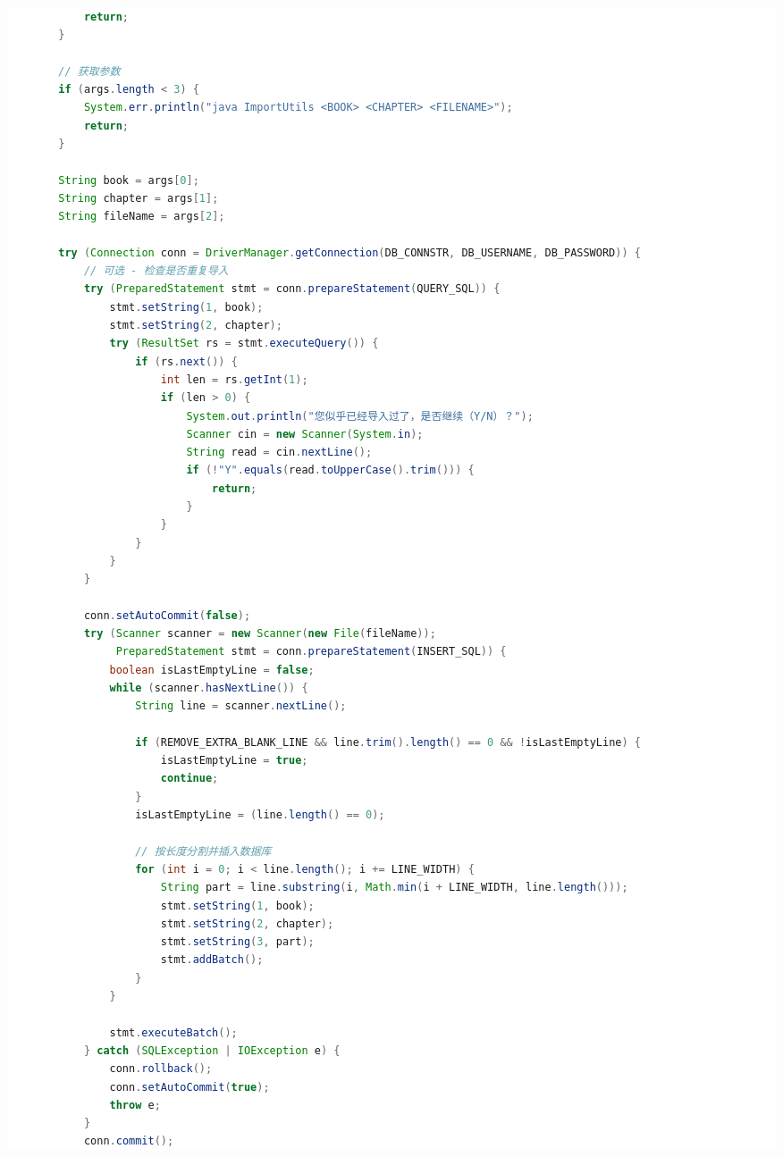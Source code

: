 ```java
            return;
        }

        // 获取参数
        if (args.length < 3) {
            System.err.println("java ImportUtils <BOOK> <CHAPTER> <FILENAME>");
            return;
        }

        String book = args[0];
        String chapter = args[1];
        String fileName = args[2];

        try (Connection conn = DriverManager.getConnection(DB_CONNSTR, DB_USERNAME, DB_PASSWORD)) {
            // 可选 - 检查是否重复导入
            try (PreparedStatement stmt = conn.prepareStatement(QUERY_SQL)) {
                stmt.setString(1, book);
                stmt.setString(2, chapter);
                try (ResultSet rs = stmt.executeQuery()) {
                    if (rs.next()) {
                        int len = rs.getInt(1);
                        if (len > 0) {
                            System.out.println("您似乎已经导入过了，是否继续（Y/N）？");
                            Scanner cin = new Scanner(System.in);
                            String read = cin.nextLine();
                            if (!"Y".equals(read.toUpperCase().trim())) {
                                return;
                            }
                        }
                    }
                }
            }

            conn.setAutoCommit(false);
            try (Scanner scanner = new Scanner(new File(fileName));
                 PreparedStatement stmt = conn.prepareStatement(INSERT_SQL)) {
                boolean isLastEmptyLine = false;
                while (scanner.hasNextLine()) {
                    String line = scanner.nextLine();

                    if (REMOVE_EXTRA_BLANK_LINE && line.trim().length() == 0 && !isLastEmptyLine) {
                        isLastEmptyLine = true;
                        continue;
                    }
                    isLastEmptyLine = (line.length() == 0);

                    // 按长度分割并插入数据库
                    for (int i = 0; i < line.length(); i += LINE_WIDTH) {
                        String part = line.substring(i, Math.min(i + LINE_WIDTH, line.length()));
                        stmt.setString(1, book);
                        stmt.setString(2, chapter);
                        stmt.setString(3, part);
                        stmt.addBatch();
                    }
                }

                stmt.executeBatch();
            } catch (SQLException | IOException e) {
                conn.rollback();
                conn.setAutoCommit(true);
                throw e;
            }
            conn.commit();
```